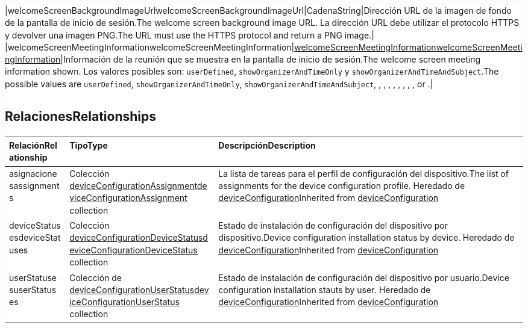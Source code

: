 |<span data-ttu-id="b7eb7-211">welcomeScreenBackgroundImageUrl</span><span class="sxs-lookup"><span data-stu-id="b7eb7-211">welcomeScreenBackgroundImageUrl</span></span>|<span data-ttu-id="b7eb7-212">Cadena</span><span class="sxs-lookup"><span data-stu-id="b7eb7-212">String</span></span>|<span data-ttu-id="b7eb7-213">Dirección URL de la imagen de fondo de la pantalla de inicio de sesión.</span><span class="sxs-lookup"><span data-stu-id="b7eb7-213">The welcome screen background image URL.</span></span> <span data-ttu-id="b7eb7-214">La dirección URL debe utilizar el protocolo HTTPS y devolver una imagen PNG.</span><span class="sxs-lookup"><span data-stu-id="b7eb7-214">The URL must use the HTTPS protocol and return a PNG image.</span></span>|
|<span data-ttu-id="b7eb7-215">welcomeScreenMeetingInformation</span><span class="sxs-lookup"><span data-stu-id="b7eb7-215">welcomeScreenMeetingInformation</span></span>|[<span data-ttu-id="b7eb7-216">welcomeScreenMeetingInformation</span><span class="sxs-lookup"><span data-stu-id="b7eb7-216">welcomeScreenMeetingInformation</span></span>](../resources/intune_deviceconfig_welcomescreenmeetinginformation.md)|<span data-ttu-id="b7eb7-217">Información de la reunión que se muestra en la pantalla de inicio de sesión.</span><span class="sxs-lookup"><span data-stu-id="b7eb7-217">The welcome screen meeting information shown.</span></span> <span data-ttu-id="b7eb7-218">Los valores posibles son: `userDefined`, `showOrganizerAndTimeOnly` y `showOrganizerAndTimeAndSubject`.</span><span class="sxs-lookup"><span data-stu-id="b7eb7-218">The possible values are `userDefined`, `showOrganizerAndTimeOnly`, `showOrganizerAndTimeAndSubject`, , , , , , , , , or .</span></span>|

## <a name="relationships"></a><span data-ttu-id="b7eb7-219">Relaciones</span><span class="sxs-lookup"><span data-stu-id="b7eb7-219">Relationships</span></span>
|<span data-ttu-id="b7eb7-220">Relación</span><span class="sxs-lookup"><span data-stu-id="b7eb7-220">Relationship</span></span>|<span data-ttu-id="b7eb7-221">Tipo</span><span class="sxs-lookup"><span data-stu-id="b7eb7-221">Type</span></span>|<span data-ttu-id="b7eb7-222">Descripción</span><span class="sxs-lookup"><span data-stu-id="b7eb7-222">Description</span></span>|
|:---|:---|:---|
|<span data-ttu-id="b7eb7-223">asignaciones</span><span class="sxs-lookup"><span data-stu-id="b7eb7-223">assignments</span></span>|<span data-ttu-id="b7eb7-224">Colección [deviceConfigurationAssignment](../resources/intune_deviceconfig_deviceconfigurationassignment.md)</span><span class="sxs-lookup"><span data-stu-id="b7eb7-224">[deviceConfigurationAssignment](../resources/intune_deviceconfig_deviceconfigurationassignment.md) collection</span></span>|<span data-ttu-id="b7eb7-225">La lista de tareas para el perfil de configuración del dispositivo.</span><span class="sxs-lookup"><span data-stu-id="b7eb7-225">The list of assignments for the device configuration profile.</span></span> <span data-ttu-id="b7eb7-226">Heredado de [deviceConfiguration](../resources/intune_deviceconfig_deviceconfiguration.md)</span><span class="sxs-lookup"><span data-stu-id="b7eb7-226">Inherited from [deviceConfiguration](../resources/intune_deviceconfig_deviceconfiguration.md)</span></span>|
|<span data-ttu-id="b7eb7-227">deviceStatuses</span><span class="sxs-lookup"><span data-stu-id="b7eb7-227">deviceStatuses</span></span>|<span data-ttu-id="b7eb7-228">Colección [deviceConfigurationDeviceStatus](../resources/intune_deviceconfig_deviceconfigurationdevicestatus.md)</span><span class="sxs-lookup"><span data-stu-id="b7eb7-228">[deviceConfigurationDeviceStatus](../resources/intune_deviceconfig_deviceconfigurationdevicestatus.md) collection</span></span>|<span data-ttu-id="b7eb7-229">Estado de instalación de configuración del dispositivo por dispositivo.</span><span class="sxs-lookup"><span data-stu-id="b7eb7-229">Device configuration installation status by device.</span></span> <span data-ttu-id="b7eb7-230">Heredado de [deviceConfiguration](../resources/intune_deviceconfig_deviceconfiguration.md)</span><span class="sxs-lookup"><span data-stu-id="b7eb7-230">Inherited from [deviceConfiguration](../resources/intune_deviceconfig_deviceconfiguration.md)</span></span>|
|<span data-ttu-id="b7eb7-231">userStatuses</span><span class="sxs-lookup"><span data-stu-id="b7eb7-231">userStatuses</span></span>|<span data-ttu-id="b7eb7-232">Colección de [deviceConfigurationUserStatus](../resources/intune_deviceconfig_deviceconfigurationuserstatus.md)</span><span class="sxs-lookup"><span data-stu-id="b7eb7-232">[deviceConfigurationUserStatus](../resources/intune_deviceconfig_deviceconfigurationuserstatus.md) collection</span></span>|<span data-ttu-id="b7eb7-233">Estado de instalación de configuración del dispositivo por usuario.</span><span class="sxs-lookup"><span data-stu-id="b7eb7-233">Device configuration installation stauts by user.</span></span> <span data-ttu-id="b7eb7-234">Heredado de [deviceConfiguration](../resources/intune_deviceconfig_deviceconfiguration.md)</span><span class="sxs-lookup"><span data-stu-id="b7eb7-234">Inherited from [deviceConfiguration](../resources/intune_deviceconfig_deviceconfiguration.md)</span></span>|
